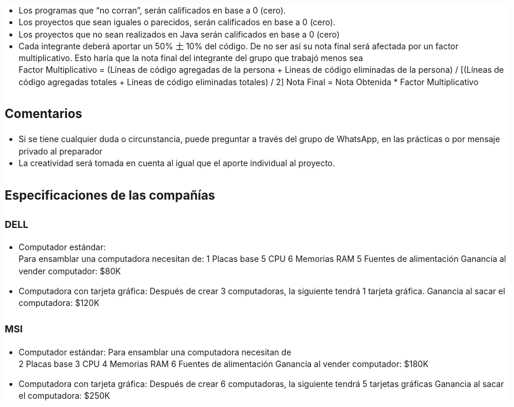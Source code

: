 - Los programas que “no corran”, serán calificados en base a 0 (cero).
- Los proyectos que sean iguales o parecidos, serán calificados en base a 0 (cero).
- Los proyectos que no sean realizados en Java serán calificados en base a 0 (cero)
- Cada integrante deberá aportar un 50% 土 10% del código. De no ser así su nota final será afectada por un factor multiplicativo. Esto haría que la nota final del integrante del grupo que trabajó menos sea  
    Factor Multiplicativo = (Líneas de código agregadas de la persona + Lineas de código eliminadas de la persona) / [(Líneas de código agregadas totales + Líneas de código eliminadas totales) / 2]
    Nota Final = Nota Obtenida \* Factor Multiplicativo

## Comentarios

- Si se tiene cualquier duda o circunstancia, puede preguntar a través del grupo de WhatsApp, en las prácticas o por mensaje privado al preparador
- La creatividad será tomada en cuenta al igual que el aporte individual al proyecto.

## Especificaciones de las compañías

### DELL

- Computador estándar:  
    Para ensamblar una computadora necesitan de:
    1 Placas base
    5 CPU
    6 Memorias RAM
    5 Fuentes de alimentación
    Ganancia al vender computador: $80K

- Computadora con tarjeta gráfica:
    Después de crear 3 computadoras, la siguiente tendrá 1 tarjeta gráfica.
    Ganancia al sacar el computadora: $120K

### MSI

- Computador estándar:
    Para ensamblar una computadora necesitan de  
    2 Placas base
    3 CPU
    4 Memorias RAM
    6 Fuentes de alimentación
    Ganancia al vender computador: $180K

- Computadora con tarjeta gráfica:
    Después de crear 6 computadoras, la siguiente tendrá 5 tarjetas gráficas
    Ganancia al sacar el computadora: $250K

